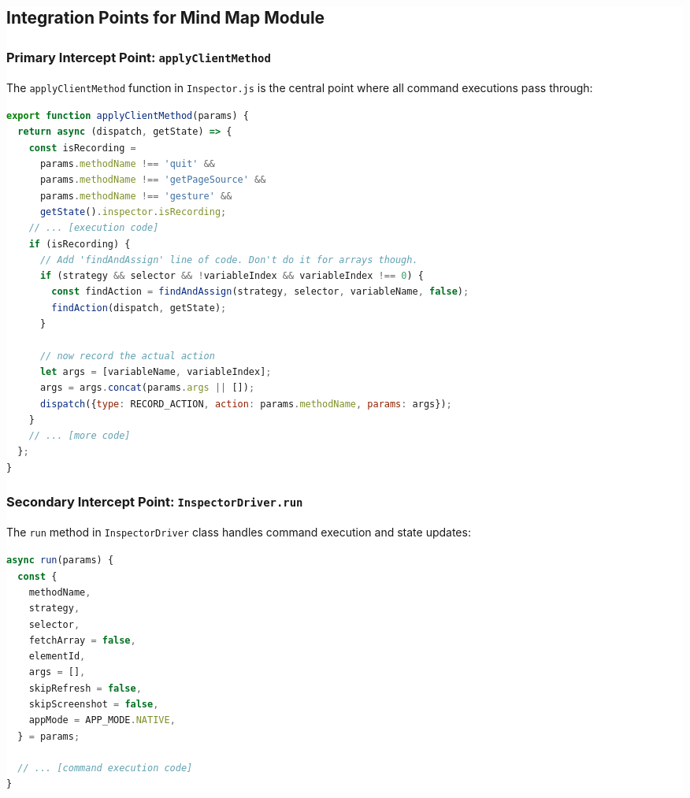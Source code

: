 ## Integration Points for Mind Map Module

### Primary Intercept Point: `applyClientMethod`

The `applyClientMethod` function in `Inspector.js` is the central point where all command executions pass through:

```javascript
export function applyClientMethod(params) {
  return async (dispatch, getState) => {
    const isRecording =
      params.methodName !== 'quit' &&
      params.methodName !== 'getPageSource' &&
      params.methodName !== 'gesture' &&
      getState().inspector.isRecording;
    // ... [execution code]
    if (isRecording) {
      // Add 'findAndAssign' line of code. Don't do it for arrays though.
      if (strategy && selector && !variableIndex && variableIndex !== 0) {
        const findAction = findAndAssign(strategy, selector, variableName, false);
        findAction(dispatch, getState);
      }

      // now record the actual action
      let args = [variableName, variableIndex];
      args = args.concat(params.args || []);
      dispatch({type: RECORD_ACTION, action: params.methodName, params: args});
    }
    // ... [more code]
  };
}
```

### Secondary Intercept Point: `InspectorDriver.run`

The `run` method in `InspectorDriver` class handles command execution and state updates:

```javascript
async run(params) {
  const {
    methodName,
    strategy,
    selector,
    fetchArray = false,
    elementId,
    args = [],
    skipRefresh = false,
    skipScreenshot = false,
    appMode = APP_MODE.NATIVE,
  } = params;
  
  // ... [command execution code]
}
```
